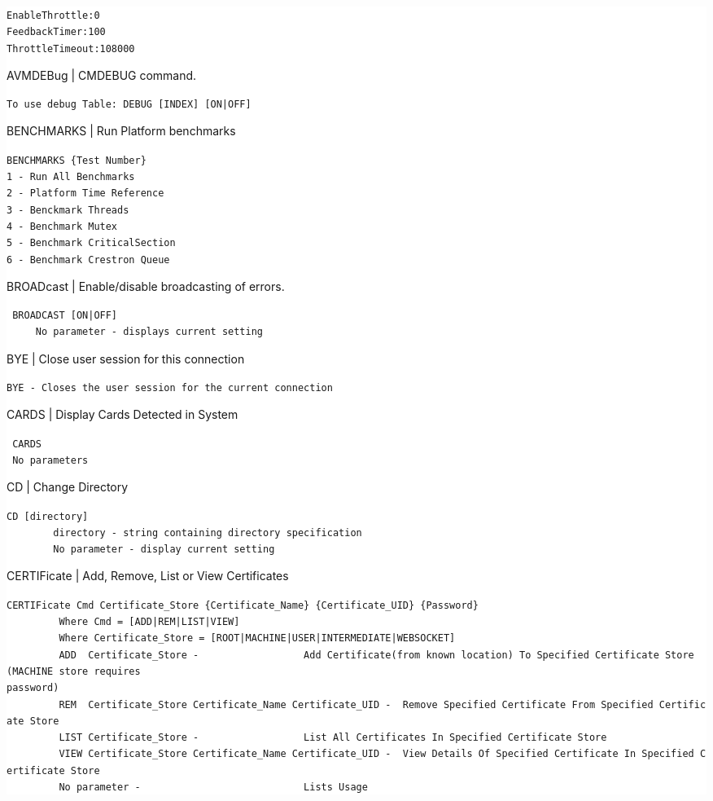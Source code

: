     EnableThrottle:0
    FeedbackTimer:100
    ThrottleTimeout:108000
    
      
  
AVMDEBug |  CMDEBUG command.  
      
    
    To use debug Table: DEBUG [INDEX] [ON|OFF]
    
      
  
BENCHMARKS |  Run Platform benchmarks  
      
    
    BENCHMARKS {Test Number}
    1 - Run All Benchmarks
    2 - Platform Time Reference
    3 - Benckmark Threads
    4 - Benchmark Mutex
    5 - Benchmark CriticalSection
    6 - Benchmark Crestron Queue
    
      
  
BROADcast |  Enable/disable broadcasting of errors.  
      
    
     BROADCAST [ON|OFF]
         No parameter - displays current setting
    
      
  
BYE |  Close user session for this connection  
      
    
    BYE - Closes the user session for the current connection
    
      
  
CARDS |  Display Cards Detected in System  
      
    
     CARDS
     No parameters
    
      
  
CD |  Change Directory  
      
    
    CD [directory]
            directory - string containing directory specification
            No parameter - display current setting
    
      
  
CERTIFicate |  Add, Remove, List or View Certificates  
      
    
    CERTIFicate Cmd Certificate_Store {Certificate_Name} {Certificate_UID} {Password}
             Where Cmd = [ADD|REM|LIST|VIEW]
             Where Certificate_Store = [ROOT|MACHINE|USER|INTERMEDIATE|WEBSOCKET]
             ADD  Certificate_Store -                  Add Certificate(from known location) To Specified Certificate Store (MACHINE store requires
    password)
             REM  Certificate_Store Certificate_Name Certificate_UID -  Remove Specified Certificate From Specified Certificate Store
             LIST Certificate_Store -                  List All Certificates In Specified Certificate Store
             VIEW Certificate_Store Certificate_Name Certificate_UID -  View Details Of Specified Certificate In Specified Certificate Store
             No parameter -                            Lists Usage
    
